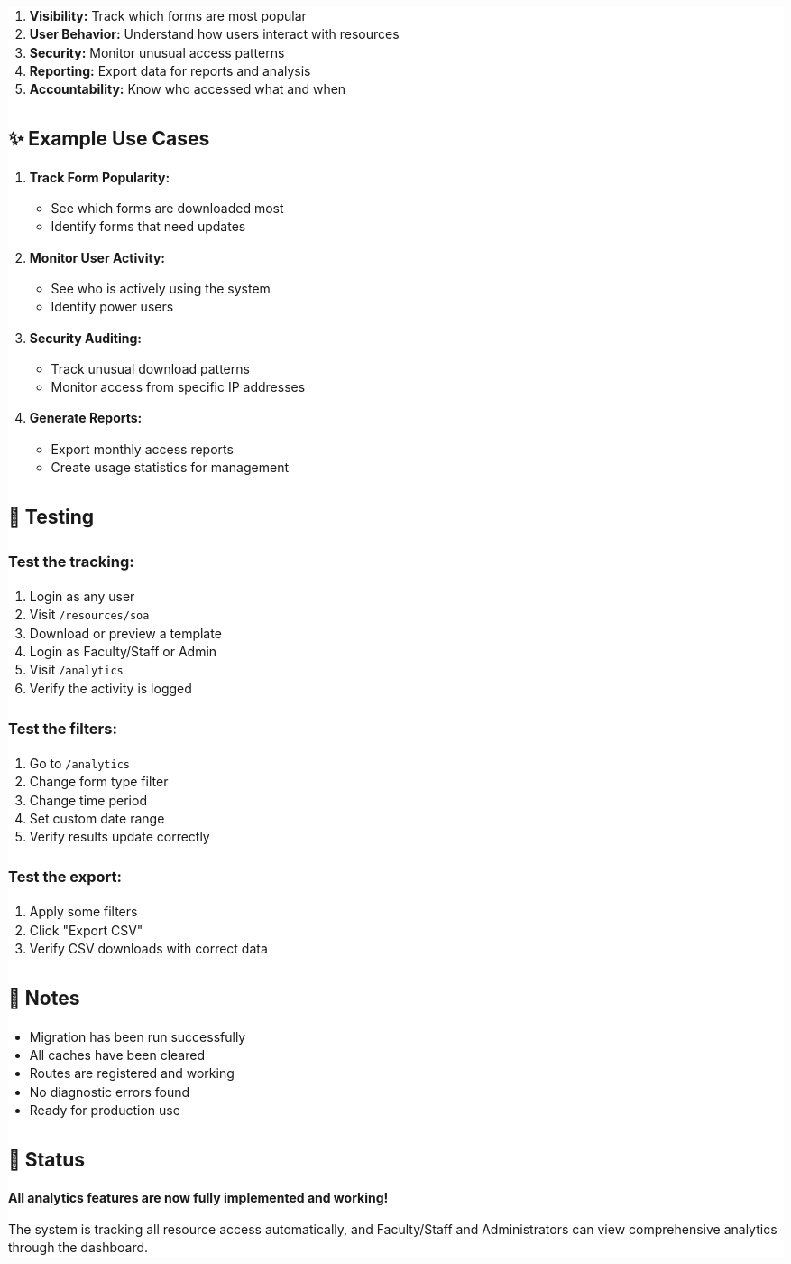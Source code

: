 1. **Visibility:** Track which forms are most popular
2. **User Behavior:** Understand how users interact with resources
3. **Security:** Monitor unusual access patterns
4. **Reporting:** Export data for reports and analysis
5. **Accountability:** Know who accessed what and when

## ✨ Example Use Cases

1. **Track Form Popularity:**
   - See which forms are downloaded most
   - Identify forms that need updates

2. **Monitor User Activity:**
   - See who is actively using the system
   - Identify power users

3. **Security Auditing:**
   - Track unusual download patterns
   - Monitor access from specific IP addresses

4. **Generate Reports:**
   - Export monthly access reports
   - Create usage statistics for management

## 🧪 Testing

### Test the tracking:
1. Login as any user
2. Visit `/resources/soa`
3. Download or preview a template
4. Login as Faculty/Staff or Admin
5. Visit `/analytics`
6. Verify the activity is logged

### Test the filters:
1. Go to `/analytics`
2. Change form type filter
3. Change time period
4. Set custom date range
5. Verify results update correctly

### Test the export:
1. Apply some filters
2. Click "Export CSV"
3. Verify CSV downloads with correct data

## 📝 Notes

- Migration has been run successfully
- All caches have been cleared
- Routes are registered and working
- No diagnostic errors found
- Ready for production use

## 🎉 Status

**All analytics features are now fully implemented and working!**

The system is tracking all resource access automatically, and Faculty/Staff and Administrators can view comprehensive analytics through the dashboard.
